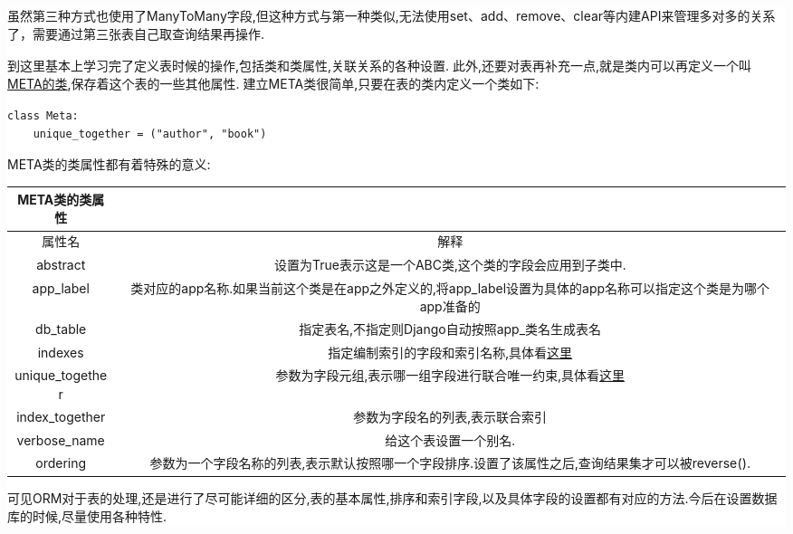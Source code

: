 虽然第三种方式也使用了ManyToMany字段,但这种方式与第一种类似,无法使用set、add、remove、clear等内建API来管理多对多的关系了，需要通过第三张表自己取查询结果再操作.

到这里基本上学习完了定义表时候的操作,包括类和类属性,关联关系的各种设置.
此外,还要对表再补充一点,就是类内可以再定义一个叫[META的类](https://docs.djangoproject.com/en/1.11/ref/models/options/),保存着这个表的一些其他属性.
建立META类很简单,只要在表的类内定义一个类如下:

```
class Meta:
    unique_together = ("author", "book")
```

META类的类属性都有着特殊的意义:

| META类的类属性  |                                                              |
| :-------------: | :----------------------------------------------------------: |
|     属性名      |                             解释                             |
|    abstract     |   设置为True表示这是一个ABC类,这个类的字段会应用到子类中.    |
|    app_label    | 类对应的app名称.如果当前这个类是在app之外定义的,将app_label设置为具体的app名称可以指定这个类是为哪个app准备的 |
|    db_table     |       指定表名,不指定则Django自动按照app_类名生成表名        |
|     indexes     | 指定编制索引的字段和索引名称,具体看[这里](https://docs.djangoproject.com/en/1.11/ref/models/options/#indexes) |
| unique_together | 参数为字段元组,表示哪一组字段进行联合唯一约束,具体看[这里](https://docs.djangoproject.com/en/1.11/ref/models/options/#unique-together) |
| index_together  |               参数为字段名的列表,表示联合索引                |
|  verbose_name   |                    给这个表设置一个别名.                     |
|    ordering     | 参数为一个字段名称的列表,表示默认按照哪一个字段排序.设置了该属性之后,查询结果集才可以被reverse(). |

可见ORM对于表的处理,还是进行了尽可能详细的区分,表的基本属性,排序和索引字段,以及具体字段的设置都有对应的方法.今后在设置数据库的时候,尽量使用各种特性.